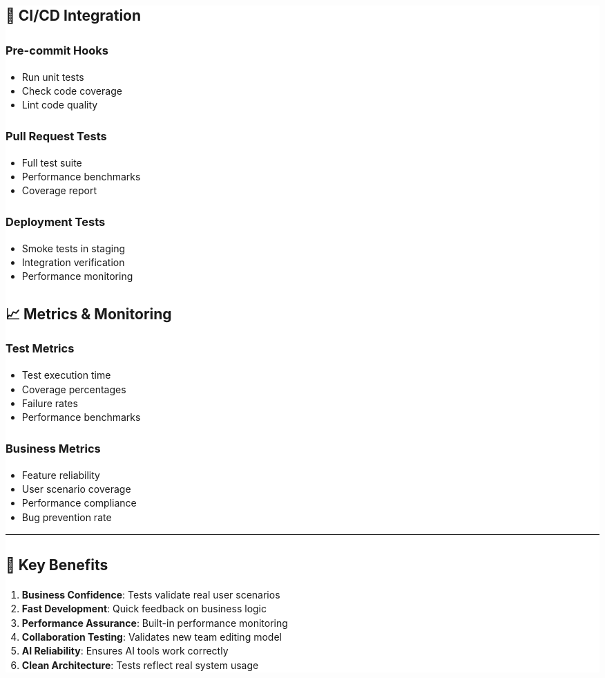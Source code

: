 ## 🚦 CI/CD Integration

### **Pre-commit Hooks**
- Run unit tests
- Check code coverage
- Lint code quality

### **Pull Request Tests**
- Full test suite
- Performance benchmarks
- Coverage report

### **Deployment Tests**
- Smoke tests in staging
- Integration verification
- Performance monitoring

## 📈 Metrics & Monitoring

### **Test Metrics**
- Test execution time
- Coverage percentages  
- Failure rates
- Performance benchmarks

### **Business Metrics**
- Feature reliability
- User scenario coverage
- Performance compliance
- Bug prevention rate

---

## 🎯 Key Benefits

1. **Business Confidence**: Tests validate real user scenarios
2. **Fast Development**: Quick feedback on business logic
3. **Performance Assurance**: Built-in performance monitoring
4. **Collaboration Testing**: Validates new team editing model
5. **AI Reliability**: Ensures AI tools work correctly
6. **Clean Architecture**: Tests reflect real system usage 